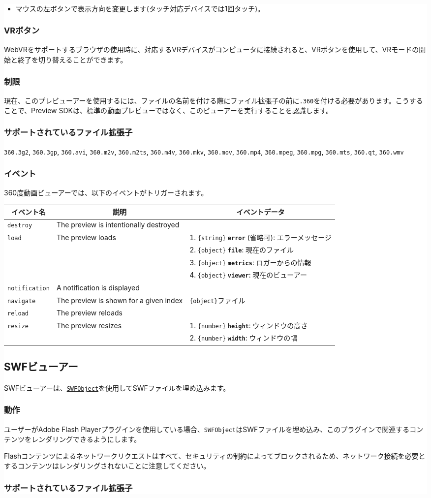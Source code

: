 * マウスの左ボタンで表示方向を変更します(タッチ対応デバイスでは1回タッチ)。

### VRボタン

WebVRをサポートするブラウザの使用時に、対応するVRデバイスがコンピュータに接続されると、VRボタンを使用して、VRモードの開始と終了を切り替えることができます。

### 制限

現在、このプレビューアーを使用するには、ファイルの名前を付ける際にファイル拡張子の前に`.360`を付ける必要があります。こうすることで、Preview SDKは、標準の動画プレビューではなく、このビューアーを実行することを認識します。

### サポートされているファイル拡張子

`360.3g2`, `360.3gp`, `360.avi`, `360.m2v`, `360.m2ts`, `360.m4v`, `360.mkv`,
`360.mov`, `360.mp4`, `360.mpeg`, `360.mpg`, `360.mts`, `360.qt`, `360.wmv`

### イベント

360度動画ビューアーでは、以下のイベントがトリガーされます。



| イベント名          | 説明                                     | イベントデータ                                   |
| -------------- | -------------------------------------- | ----------------------------------------- |
| `destroy`      | The preview is intentionally destroyed |                                           |
| `load`         | The preview loads                      | 1. `{string}` **`error`** (省略可): エラーメッセージ |
|                |                                        | 2. `{object}` **`file`**: 現在のファイル         |
|                |                                        | 3. `{object}` **`metrics`**: ロガーからの情報     |
|                |                                        | 4. `{object}` **`viewer`**: 現在のビューアー      |
| `notification` | A notification is displayed            |                                           |
| `navigate`     | The preview is shown for a given index | `{object}`ファイル                            |
| `reload`       | The preview reloads                    |                                           |
| `resize`       | The preview resizes                    | 1. `{number}` **`height`**: ウィンドウの高さ      |
|                |                                        | 2. `{number}` **`width`**: ウィンドウの幅        |



## SWFビューアー

SWFビューアーは、[`SWFObject`](https://github.com/swfobject/swfobject)を使用してSWFファイルを埋め込みます。

### 動作

ユーザーがAdobe Flash Playerプラグインを使用している場合、`SWFObject`はSWFファイルを埋め込み、このプラグインで関連するコンテンツをレンダリングできるようにします。

Flashコンテンツによるネットワークリクエストはすべて、セキュリティの制約によってブロックされるため、ネットワーク接続を必要とするコンテンツはレンダリングされないことに注意してください。

### サポートされているファイル拡張子

